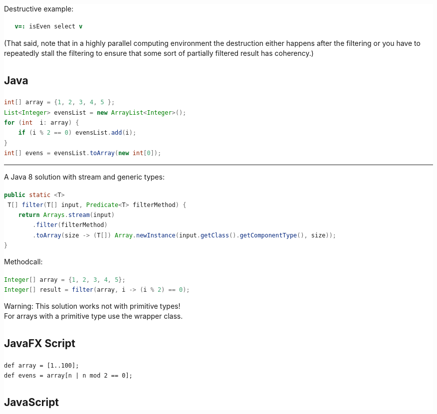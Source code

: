 Destructive example:


```j
   v=: isEven select v
```


(That said, note that in a highly parallel computing environment the destruction either happens after the filtering or you have to repeatedly stall the filtering to ensure that some sort of partially filtered result has coherency.)


## Java


```java
int[] array = {1, 2, 3, 4, 5 };
List<Integer> evensList = new ArrayList<Integer>();
for (int  i: array) {
    if (i % 2 == 0) evensList.add(i);
}
int[] evens = evensList.toArray(new int[0]);
```


----

A Java 8 solution with stream and generic types:

```java
public static <T>
 T[] filter(T[] input, Predicate<T> filterMethod) {
    return Arrays.stream(input)
        .filter(filterMethod)
        .toArray(size -> (T[]) Array.newInstance(input.getClass().getComponentType(), size));
}
```

Methodcall:

```java
Integer[] array = {1, 2, 3, 4, 5};
Integer[] result = filter(array, i -> (i % 2) == 0);
```

Warning: This solution works not with primitive types!<br/>
For arrays with a primitive type use the wrapper class.


## JavaFX Script


```javafx
def array = [1..100];
def evens = array[n | n mod 2 == 0];
```



## JavaScript

